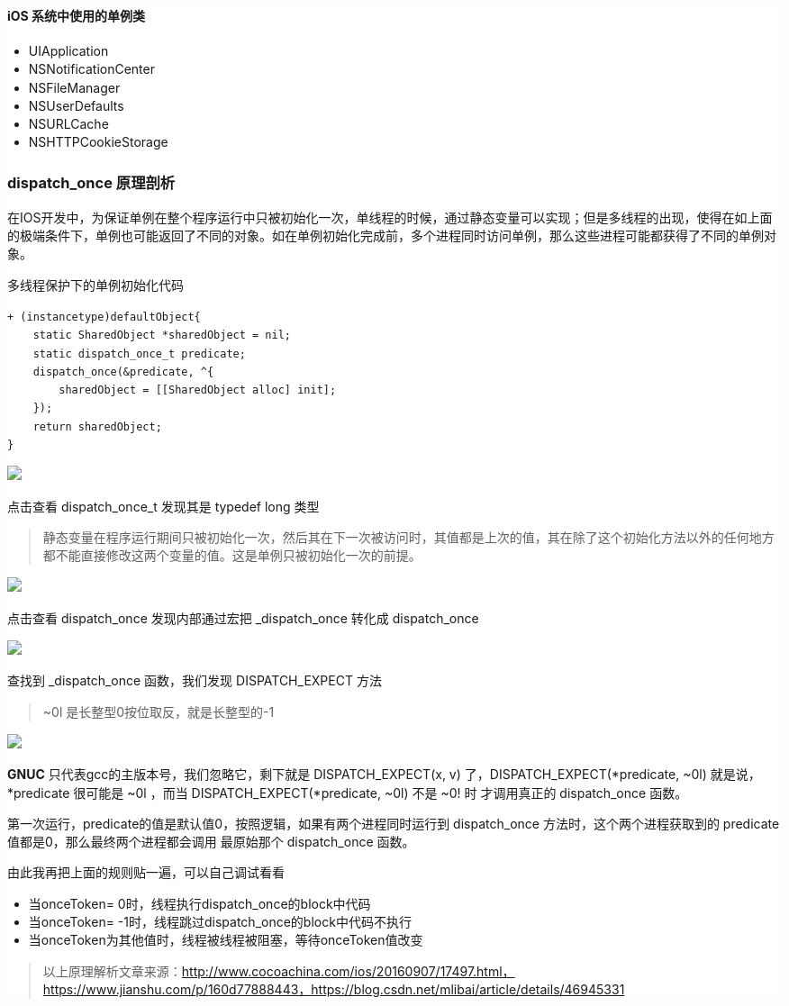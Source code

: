 #### iOS 系统中使用的单例类

* UIApplication
* NSNotificationCenter
* NSFileManager
* NSUserDefaults
* NSURLCache
* NSHTTPCookieStorage

### dispatch_once 原理剖析

在IOS开发中，为保证单例在整个程序运行中只被初始化一次，单线程的时候，通过静态变量可以实现；但是多线程的出现，使得在如上面的极端条件下，单例也可能返回了不同的对象。如在单例初始化完成前，多个进程同时访问单例，那么这些进程可能都获得了不同的单例对象。

多线程保护下的单例初始化代码

```objc
+ (instancetype)defaultObject{
    static SharedObject *sharedObject = nil;
    static dispatch_once_t predicate;
    dispatch_once(&predicate, ^{
        sharedObject = [[SharedObject alloc] init];
    });
    return sharedObject;
}
```
![](http://og1yl0w9z.bkt.clouddn.com/18-5-16/61461840.jpg)

点击查看 dispatch_once_t 发现其是 typedef long 类型

> 静态变量在程序运行期间只被初始化一次，然后其在下一次被访问时，其值都是上次的值，其在除了这个初始化方法以外的任何地方都不能直接修改这两个变量的值。这是单例只被初始化一次的前提。

![](http://og1yl0w9z.bkt.clouddn.com/18-5-16/53088695.jpg)

点击查看 dispatch_once 发现内部通过宏把 _dispatch_once 转化成 dispatch_once

![](http://og1yl0w9z.bkt.clouddn.com/18-5-16/1884809.jpg)

查找到 _dispatch_once 函数，我们发现 DISPATCH_EXPECT 方法

> ~0l 是长整型0按位取反，就是长整型的-1

![](http://og1yl0w9z.bkt.clouddn.com/18-5-16/11949737.jpg)

__GNUC__ 只代表gcc的主版本号，我们忽略它，剩下就是 DISPATCH_EXPECT(x, v) 了，DISPATCH_EXPECT(*predicate, ~0l)  就是说，*predicate 很可能是 ~0l ，而当  DISPATCH_EXPECT(*predicate, ~0l)  不是 ~0! 时 才调用真正的 dispatch_once 函数。

第一次运行，predicate的值是默认值0，按照逻辑，如果有两个进程同时运行到 dispatch_once 方法时，这个两个进程获取到的 predicate 值都是0，那么最终两个进程都会调用 最原始那个 dispatch_once 函数。

由此我再把上面的规则贴一遍，可以自己调试看看

* 当onceToken= 0时，线程执行dispatch_once的block中代码
* 当onceToken= -1时，线程跳过dispatch_once的block中代码不执行
* 当onceToken为其他值时，线程被线程被阻塞，等待onceToken值改变

> 以上原理解析文章来源：http://www.cocoachina.com/ios/20160907/17497.html，https://www.jianshu.com/p/160d77888443，https://blog.csdn.net/mlibai/article/details/46945331
